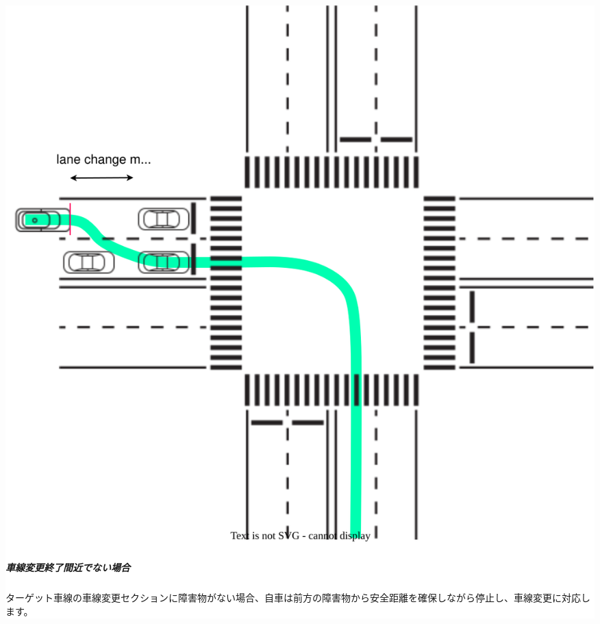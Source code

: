 ![stop_at_terminal](./images/lane_change-stop_at_terminal.drawio.svg)

##### 車線変更終了間近でない場合

ターゲット車線の車線変更セクションに障害物がない場合、自車は前方の障害物から安全距離を確保しながら停止し、車線変更に対応します。
